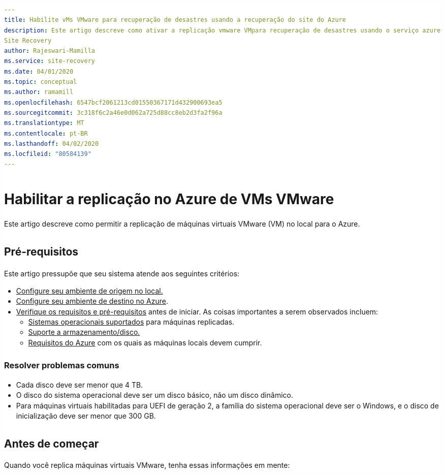 ```yaml
---
title: Habilite vMs VMware para recuperação de desastres usando a recuperação do site do Azure
description: Este artigo descreve como ativar a replicação vmware VMpara recuperação de desastres usando o serviço azure Site Recovery
author: Rajeswari-Mamilla
ms.service: site-recovery
ms.date: 04/01/2020
ms.topic: conceptual
ms.author: ramamill
ms.openlocfilehash: 6547bcf2061213cd01550367171d432900693ea5
ms.sourcegitcommit: 3c318f6c2a46e0d062a725d88cc8eb2d3fa2f96a
ms.translationtype: MT
ms.contentlocale: pt-BR
ms.lasthandoff: 04/02/2020
ms.locfileid: "80584139"
---
```

# <a name="enable-replication-to-azure-for-vmware-vms"></a>Habilitar a replicação no Azure de VMs VMware

Este artigo descreve como permitir a replicação de máquinas virtuais VMware (VM) no local para o Azure.

## <a name="prerequisites"></a>Pré-requisitos

Este artigo pressupõe que seu sistema atende aos seguintes critérios:

- [Configure seu ambiente de origem no local.](vmware-azure-set-up-source.md)
- [Configure seu ambiente de destino no Azure](vmware-azure-set-up-target.md).
- [Verifique os requisitos e pré-requisitos](vmware-physical-azure-support-matrix.md) antes de iniciar. As coisas importantes a serem observados incluem:
  - [Sistemas operacionais suportados](vmware-physical-azure-support-matrix.md#replicated-machines) para máquinas replicadas.
  - [Suporte a armazenamento/disco.](vmware-physical-azure-support-matrix.md#storage)
  - [Requisitos do Azure](vmware-physical-azure-support-matrix.md#azure-vm-requirements) com os quais as máquinas locais devem cumprir.

### <a name="resolve-common-issues"></a>Resolver problemas comuns

- Cada disco deve ser menor que 4 TB.
- O disco do sistema operacional deve ser um disco básico, não um disco dinâmico.
- Para máquinas virtuais habilitadas para UEFI de geração 2, a família do sistema operacional deve ser o Windows, e o disco de inicialização deve ser menor que 300 GB.

## <a name="before-you-start"></a>Antes de começar

Quando você replica máquinas virtuais VMware, tenha essas informações em mente:
